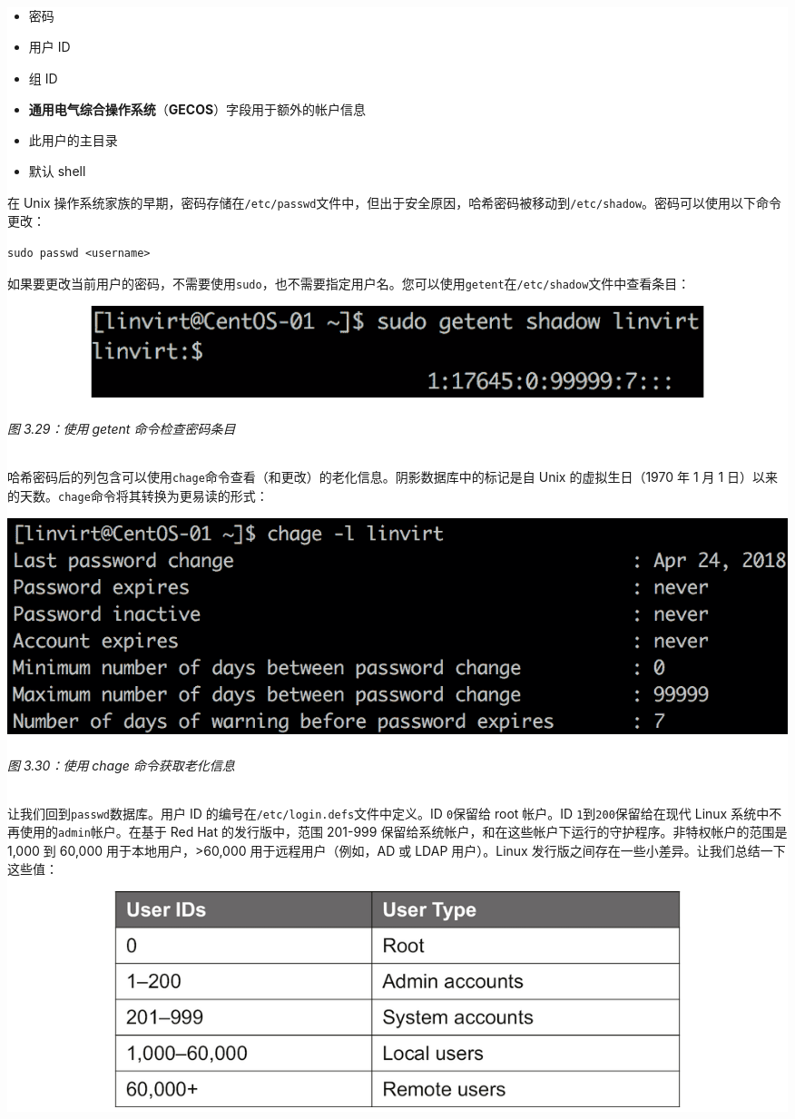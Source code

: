 +   密码

+   用户 ID

+   组 ID

+   **通用电气综合操作系统**（**GECOS**）字段用于额外的帐户信息

+   此用户的主目录

+   默认 shell

在 Unix 操作系统家族的早期，密码存储在`/etc/passwd`文件中，但出于安全原因，哈希密码被移动到`/etc/shadow`。密码可以使用以下命令更改：

```
sudo passwd <username>
```

如果要更改当前用户的密码，不需要使用`sudo`，也不需要指定用户名。您可以使用`getent`在`/etc/shadow`文件中查看条目：

![使用 getent 命令检查密码条目](img/B15455_03_29.jpg)

###### 图 3.29：使用 getent 命令检查密码条目

哈希密码后的列包含可以使用`chage`命令查看（和更改）的老化信息。阴影数据库中的标记是自 Unix 的虚拟生日（1970 年 1 月 1 日）以来的天数。`chage`命令将其转换为更易读的形式：

![使用 chage 命令将 epoch 转换为可读日期。](img/B15455_03_30.jpg)

###### 图 3.30：使用 chage 命令获取老化信息

让我们回到`passwd`数据库。用户 ID 的编号在`/etc/login.defs`文件中定义。ID `0`保留给 root 帐户。ID `1`到`200`保留给在现代 Linux 系统中不再使用的`admin`帐户。在基于 Red Hat 的发行版中，范围 201-999 保留给系统帐户，和在这些帐户下运行的守护程序。非特权帐户的范围是 1,000 到 60,000 用于本地用户，>60,000 用于远程用户（例如，AD 或 LDAP 用户）。Linux 发行版之间存在一些小差异。让我们总结一下这些值：

![显示 Linux 中用户 ID 号码和用户类型之间关系的表格。](img/B15455_03_31.jpg)
